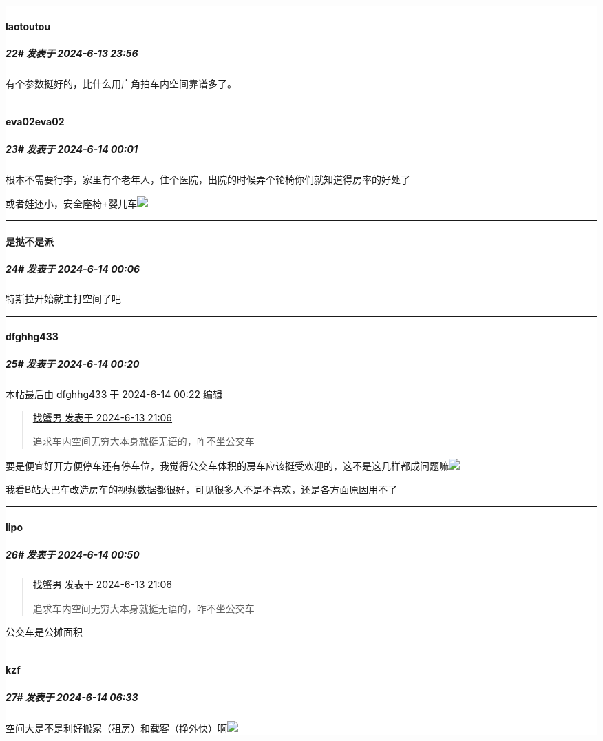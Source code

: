 *****

####  laotoutou  
##### 22#       发表于 2024-6-13 23:56

有个参数挺好的，比什么用广角拍车内空间靠谱多了。

*****

####  eva02eva02  
##### 23#       发表于 2024-6-14 00:01

根本不需要行李，家里有个老年人，住个医院，出院的时候弄个轮椅你们就知道得房率的好处了

或者娃还小，安全座椅+婴儿车<img src="https://static.saraba1st.com/image/smiley/face2017/001.png" referrerpolicy="no-referrer">

*****

####  是挞不是派  
##### 24#       发表于 2024-6-14 00:06

特斯拉开始就主打空间了吧

*****

####  dfghhg433  
##### 25#       发表于 2024-6-14 00:20

 本帖最后由 dfghhg433 于 2024-6-14 00:22 编辑 
<blockquote><a href="httphttps://bbs.saraba1st.com/2b/forum.php?mod=redirect&amp;goto=findpost&amp;pid=65224910&amp;ptid=2187457" target="_blank">找蟹男 发表于 2024-6-13 21:06</a>

追求车内空间无穷大本身就挺无语的，咋不坐公交车</blockquote>
要是便宜好开方便停车还有停车位，我觉得公交车体积的房车应该挺受欢迎的，这不是这几样都成问题嘛<img src="https://static.saraba1st.com/image/smiley/face2017/053.png" referrerpolicy="no-referrer">

我看B站大巴车改造房车的视频数据都很好，可见很多人不是不喜欢，还是各方面原因用不了

*****

####  lipo  
##### 26#       发表于 2024-6-14 00:50

<blockquote><a href="httphttps://bbs.saraba1st.com/2b/forum.php?mod=redirect&amp;goto=findpost&amp;pid=65224910&amp;ptid=2187457" target="_blank">找蟹男 发表于 2024-6-13 21:06</a>

追求车内空间无穷大本身就挺无语的，咋不坐公交车</blockquote>
公交车是公摊面积

*****

####  kzf  
##### 27#       发表于 2024-6-14 06:33

空间大是不是利好搬家（租房）和载客（挣外快）啊<img src="https://static.saraba1st.com/image/smiley/face2017/037.png" referrerpolicy="no-referrer">
